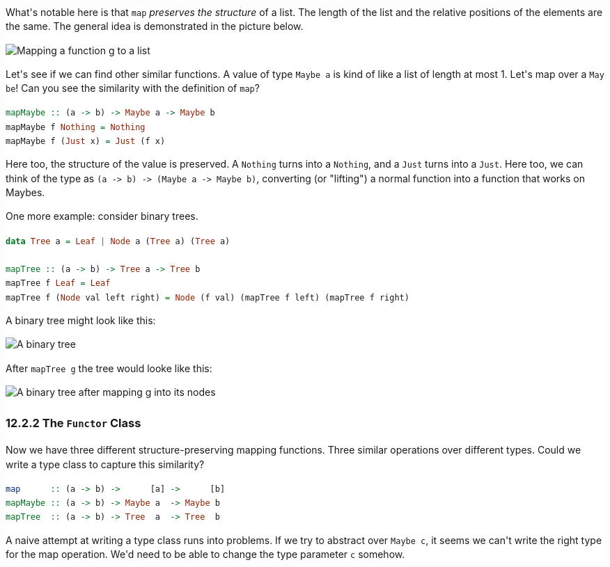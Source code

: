 What's notable here is that `map` *preserves the structure* of a list. The length of the list and the relative positions
of the elements are the same. The general idea is demonstrated in the picture below.

![Mapping a function g to a list](img/map.svg)

Let's see if we can find other similar functions. A value of type `Maybe a` is kind of like a list of length at most 1.
Let's map over a `Maybe`! Can you see the similarity with the definition of `map`?

``` haskell
mapMaybe :: (a -> b) -> Maybe a -> Maybe b
mapMaybe f Nothing = Nothing
mapMaybe f (Just x) = Just (f x)
```

Here too, the structure of the value is preserved. A `Nothing` turns into a `Nothing`, and a `Just` turns into a `Just`.
Here too, we can think of the type as `(a -> b) -> (Maybe a -> Maybe b)`, converting (or "lifting") a normal function
into a function that works on Maybes.

One more example: consider binary trees.

``` haskell
data Tree a = Leaf | Node a (Tree a) (Tree a)

mapTree :: (a -> b) -> Tree a -> Tree b
mapTree f Leaf = Leaf
mapTree f (Node val left right) = Node (f val) (mapTree f left) (mapTree f right)
```

A binary tree might look like this:

![A binary tree](img/mapTreeBefore.svg)

After `mapTree g` the tree would looke like this:

![A binary tree after mapping g into its nodes](img/mapTreeAfter.svg)

### 12.2.2 The `Functor` Class

Now we have three different structure-preserving mapping functions. Three similar operations over different types. Could
we write a type class to capture this similarity?

``` haskell
map      :: (a -> b) ->      [a] ->      [b]
mapMaybe :: (a -> b) -> Maybe a  -> Maybe b
mapTree  :: (a -> b) -> Tree  a  -> Tree  b
```

A naive attempt at writing a type class runs into problems. If we try to abstract over `Maybe c`, it seems we can't
write the right type for the map operation. We'd need to be able to change the type parameter `c` somehow.
